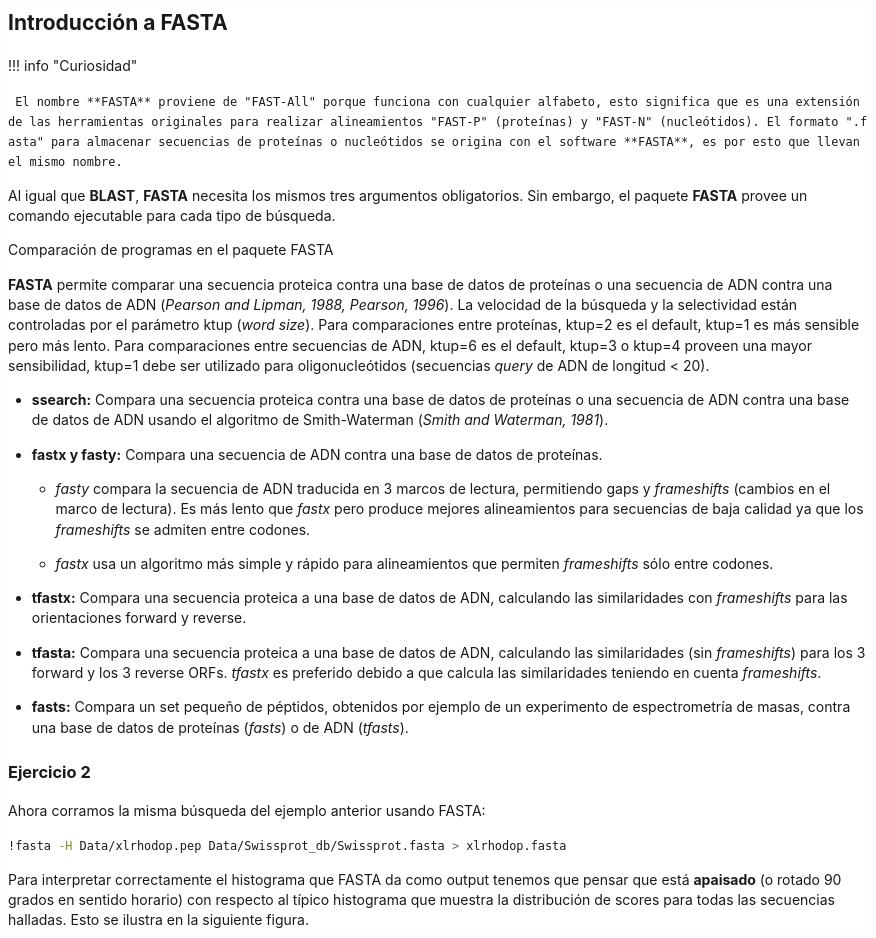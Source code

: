 ## **Introducción a FASTA**

!!! info "Curiosidad"

	 El nombre **FASTA** proviene de "FAST-All" porque funciona con cualquier alfabeto, esto significa que es una extensión de las herramientas originales para realizar alineamientos "FAST-P" (proteínas) y "FAST-N" (nucleótidos). El formato ".fasta" para almacenar secuencias de proteínas o nucleótidos se origina con el software **FASTA**, es por esto que llevan el mismo nombre. 

Al igual que **BLAST**, **FASTA** necesita los mismos tres argumentos obligatorios. Sin embargo, el paquete **FASTA** provee un comando ejecutable para cada tipo de búsqueda.
 
Comparación de programas en el paquete FASTA

**FASTA** permite comparar una secuencia proteica contra una base de datos de proteínas o una secuencia de ADN contra una base de datos de ADN (*Pearson and Lipman, 1988, Pearson, 1996*). La velocidad de la búsqueda y la selectividad están controladas por el parámetro ktup (*word size*). Para comparaciones entre proteínas, ktup=2 es el default, ktup=1 es más sensible pero más lento. Para comparaciones entre secuencias de ADN, ktup=6 es el default, ktup=3 o ktup=4 proveen una mayor sensibilidad, ktup=1 debe ser utilizado para oligonucleótidos (secuencias *query* de ADN de longitud < 20).

- **ssearch:** Compara una secuencia proteica contra una base de datos de proteínas o una secuencia de ADN contra una base de datos de ADN usando el algoritmo de Smith-Waterman (*Smith and Waterman, 1981*). 

- **fastx y fasty:** Compara una secuencia de ADN contra una base de datos de proteínas.

	 - *fasty* compara la secuencia de ADN traducida en 3 marcos de lectura, permitiendo gaps y *frameshifts* (cambios en el marco de lectura). Es más lento que *fastx* pero produce mejores alineamientos para secuencias de baja calidad ya que los *frameshifts* se admiten entre codones. 

	 - *fastx* usa un algoritmo más simple y rápido para alineamientos que permiten *frameshifts* sólo entre codones. 

* **tfastx:** Compara una secuencia proteica a una base de datos de ADN, calculando las similaridades con *frameshifts* para las orientaciones forward y reverse.  

* **tfasta:** Compara una secuencia proteica a una base de datos de ADN, calculando las similaridades (sin *frameshifts*) para los 3 forward y los 3 reverse ORFs. *tfastx* es preferido debido a que calcula las similaridades teniendo en cuenta *frameshifts*. 

* **fasts:** Compara un set pequeño de péptidos, obtenidos por ejemplo de un experimento de espectrometría de masas, contra una base de datos de proteínas (*fasts*) o de ADN (*tfasts*). 

### Ejercicio 2 

Ahora corramos la misma búsqueda del ejemplo anterior usando FASTA: 

```bash
!fasta -H Data/xlrhodop.pep Data/Swissprot_db/Swissprot.fasta > xlrhodop.fasta
```
Para interpretar correctamente el histograma que FASTA da como output tenemos que pensar que está **apaisado** (o rotado 90 grados en sentido horario) con respecto al típico histograma que muestra la distribución de scores para todas las secuencias halladas. Esto se ilustra en la siguiente figura.
